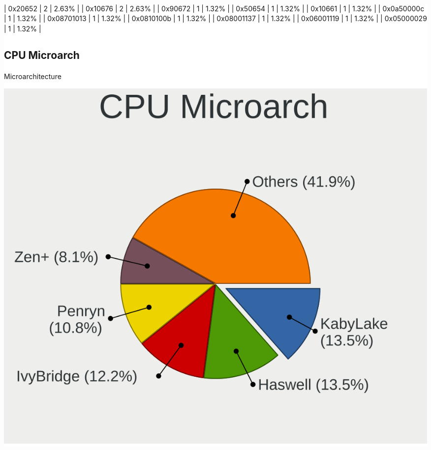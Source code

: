 | 0x20652    | 2        | 2.63%   |
| 0x10676    | 2        | 2.63%   |
| 0x90672    | 1        | 1.32%   |
| 0x50654    | 1        | 1.32%   |
| 0x10661    | 1        | 1.32%   |
| 0x0a50000c | 1        | 1.32%   |
| 0x08701013 | 1        | 1.32%   |
| 0x0810100b | 1        | 1.32%   |
| 0x08001137 | 1        | 1.32%   |
| 0x06001119 | 1        | 1.32%   |
| 0x05000029 | 1        | 1.32%   |

CPU Microarch
-------------

Microarchitecture

![CPU Microarch](./images/pie_chart/cpu_microarch.svg)

